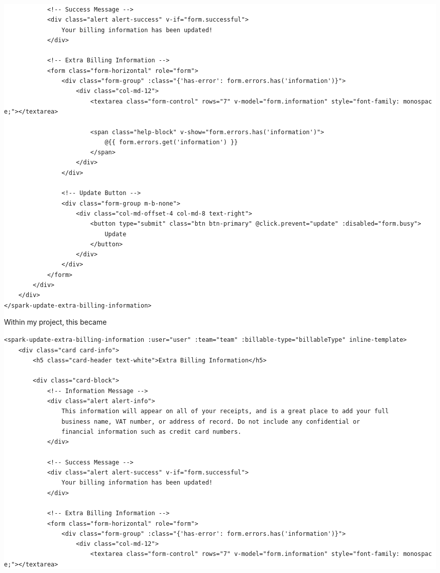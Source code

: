 	            <!-- Success Message -->
	            <div class="alert alert-success" v-if="form.successful">
	                Your billing information has been updated!
	            </div>
	
	            <!-- Extra Billing Information -->
	            <form class="form-horizontal" role="form">
	                <div class="form-group" :class="{'has-error': form.errors.has('information')}">
	                    <div class="col-md-12">
	                        <textarea class="form-control" rows="7" v-model="form.information" style="font-family: monospace;"></textarea>
	
	                        <span class="help-block" v-show="form.errors.has('information')">
	                            @{{ form.errors.get('information') }}
	                        </span>
	                    </div>
	                </div>
	
	                <!-- Update Button -->
	                <div class="form-group m-b-none">
	                    <div class="col-md-offset-4 col-md-8 text-right">
	                        <button type="submit" class="btn btn-primary" @click.prevent="update" :disabled="form.busy">
	                            Update
	                        </button>
	                    </div>
	                </div>
	            </form>
	        </div>
	    </div>
	</spark-update-extra-billing-information>

Within my project, this became

	<spark-update-extra-billing-information :user="user" :team="team" :billable-type="billableType" inline-template>
	    <div class="card card-info">
	        <h5 class="card-header text-white">Extra Billing Information</h5>
	
	        <div class="card-block">
	            <!-- Information Message -->
	            <div class="alert alert-info">
	                This information will appear on all of your receipts, and is a great place to add your full
	                business name, VAT number, or address of record. Do not include any confidential or
	                financial information such as credit card numbers.
	            </div>
	
	            <!-- Success Message -->
	            <div class="alert alert-success" v-if="form.successful">
	                Your billing information has been updated!
	            </div>
	
	            <!-- Extra Billing Information -->
	            <form class="form-horizontal" role="form">
	                <div class="form-group" :class="{'has-error': form.errors.has('information')}">
	                    <div class="col-md-12">
	                        <textarea class="form-control" rows="7" v-model="form.information" style="font-family: monospace;"></textarea>
	